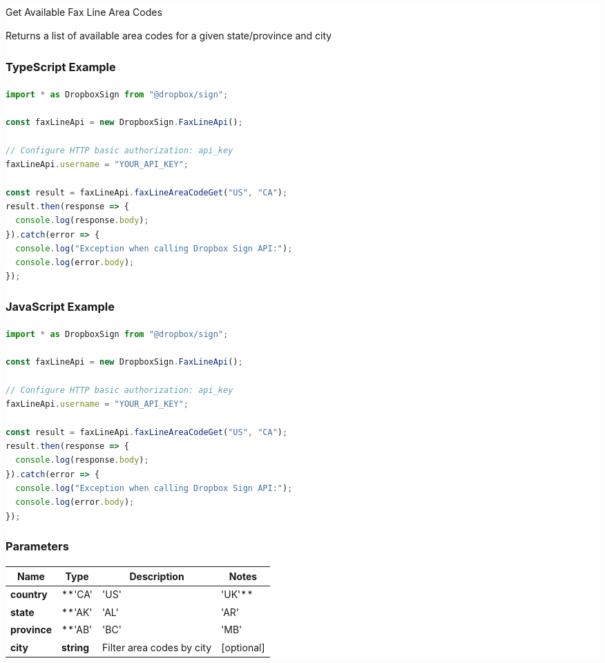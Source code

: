 Get Available Fax Line Area Codes

Returns a list of available area codes for a given state/province and city

### TypeScript Example

```typescript
import * as DropboxSign from "@dropbox/sign";

const faxLineApi = new DropboxSign.FaxLineApi();

// Configure HTTP basic authorization: api_key
faxLineApi.username = "YOUR_API_KEY";

const result = faxLineApi.faxLineAreaCodeGet("US", "CA");
result.then(response => {
  console.log(response.body);
}).catch(error => {
  console.log("Exception when calling Dropbox Sign API:");
  console.log(error.body);
});

```

### JavaScript Example

```javascript
import * as DropboxSign from "@dropbox/sign";

const faxLineApi = new DropboxSign.FaxLineApi();

// Configure HTTP basic authorization: api_key
faxLineApi.username = "YOUR_API_KEY";

const result = faxLineApi.faxLineAreaCodeGet("US", "CA");
result.then(response => {
  console.log(response.body);
}).catch(error => {
  console.log("Exception when calling Dropbox Sign API:");
  console.log(error.body);
});

```

### Parameters

|Name | Type | Description  | Notes |
| ------------- | ------------- | ------------- | ------------- |
| **country** | **'CA' | 'US' | 'UK'**| Filter area codes by country | |
| **state** | **'AK' | 'AL' | 'AR' | 'AZ' | 'CA' | 'CO' | 'CT' | 'DC' | 'DE' | 'FL' | 'GA' | 'HI' | 'IA' | 'ID' | 'IL' | 'IN' | 'KS' | 'KY' | 'LA' | 'MA' | 'MD' | 'ME' | 'MI' | 'MN' | 'MO' | 'MS' | 'MT' | 'NC' | 'ND' | 'NE' | 'NH' | 'NJ' | 'NM' | 'NV' | 'NY' | 'OH' | 'OK' | 'OR' | 'PA' | 'RI' | 'SC' | 'SD' | 'TN' | 'TX' | 'UT' | 'VA' | 'VT' | 'WA' | 'WI' | 'WV' | 'WY'**| Filter area codes by state | [optional] |
| **province** | **'AB' | 'BC' | 'MB' | 'NB' | 'NL' | 'NT' | 'NS' | 'NU' | 'ON' | 'PE' | 'QC' | 'SK' | 'YT'**| Filter area codes by province | [optional] |
| **city** | **string**| Filter area codes by city | [optional] |
